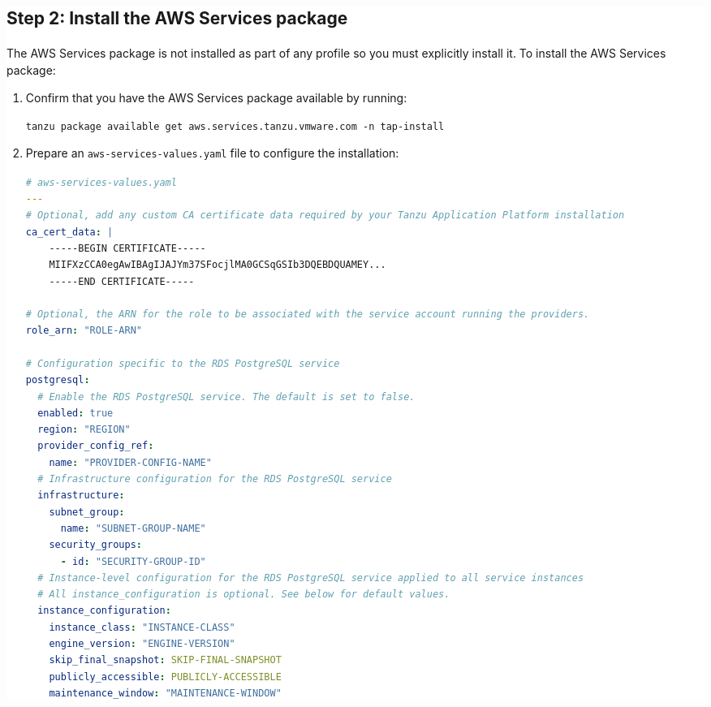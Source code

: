 ## <a id="install-package"></a> Step 2: Install the AWS Services package

The AWS Services package is not installed as part of any profile so you must explicitly install it.
To install the AWS Services package:

1. Confirm that you have the AWS Services package available by running:

    ```console
    tanzu package available get aws.services.tanzu.vmware.com -n tap-install
    ```

1. Prepare an `aws-services-values.yaml` file to configure the installation:

    ```yaml
    # aws-services-values.yaml
    ---
    # Optional, add any custom CA certificate data required by your Tanzu Application Platform installation
    ca_cert_data: |
        -----BEGIN CERTIFICATE-----
        MIIFXzCCA0egAwIBAgIJAJYm37SFocjlMA0GCSqGSIb3DQEBDQUAMEY...
        -----END CERTIFICATE-----

    # Optional, the ARN for the role to be associated with the service account running the providers.
    role_arn: "ROLE-ARN"

    # Configuration specific to the RDS PostgreSQL service
    postgresql:
      # Enable the RDS PostgreSQL service. The default is set to false.
      enabled: true
      region: "REGION"
      provider_config_ref:
        name: "PROVIDER-CONFIG-NAME"
      # Infrastructure configuration for the RDS PostgreSQL service
      infrastructure:
        subnet_group:
          name: "SUBNET-GROUP-NAME"
        security_groups:
          - id: "SECURITY-GROUP-ID"
      # Instance-level configuration for the RDS PostgreSQL service applied to all service instances
      # All instance_configuration is optional. See below for default values.
      instance_configuration:
        instance_class: "INSTANCE-CLASS"
        engine_version: "ENGINE-VERSION"
        skip_final_snapshot: SKIP-FINAL-SNAPSHOT
        publicly_accessible: PUBLICLY-ACCESSIBLE
        maintenance_window: "MAINTENANCE-WINDOW"